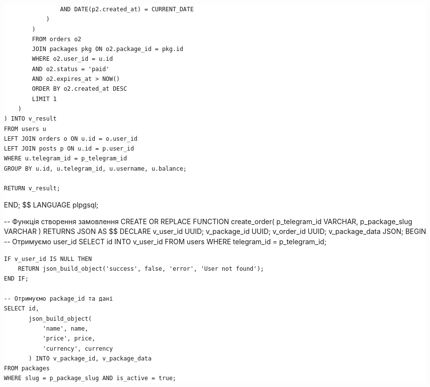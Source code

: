                     AND DATE(p2.created_at) = CURRENT_DATE
                )
            )
            FROM orders o2
            JOIN packages pkg ON o2.package_id = pkg.id
            WHERE o2.user_id = u.id 
            AND o2.status = 'paid'
            AND o2.expires_at > NOW()
            ORDER BY o2.created_at DESC
            LIMIT 1
        )
    ) INTO v_result
    FROM users u
    LEFT JOIN orders o ON u.id = o.user_id
    LEFT JOIN posts p ON u.id = p.user_id
    WHERE u.telegram_id = p_telegram_id
    GROUP BY u.id, u.telegram_id, u.username, u.balance;
    
    RETURN v_result;
END;
$$ LANGUAGE plpgsql;

-- Функція створення замовлення
CREATE OR REPLACE FUNCTION create_order(
    p_telegram_id VARCHAR,
    p_package_slug VARCHAR
)
RETURNS JSON AS $$
DECLARE
    v_user_id UUID;
    v_package_id UUID;
    v_order_id UUID;
    v_package_data JSON;
BEGIN
    -- Отримуємо user_id
    SELECT id INTO v_user_id 
    FROM users 
    WHERE telegram_id = p_telegram_id;
    
    IF v_user_id IS NULL THEN
        RETURN json_build_object('success', false, 'error', 'User not found');
    END IF;
    
    -- Отримуємо package_id та дані
    SELECT id, 
           json_build_object(
               'name', name,
               'price', price,
               'currency', currency
           ) INTO v_package_id, v_package_data
    FROM packages 
    WHERE slug = p_package_slug AND is_active = true;
    